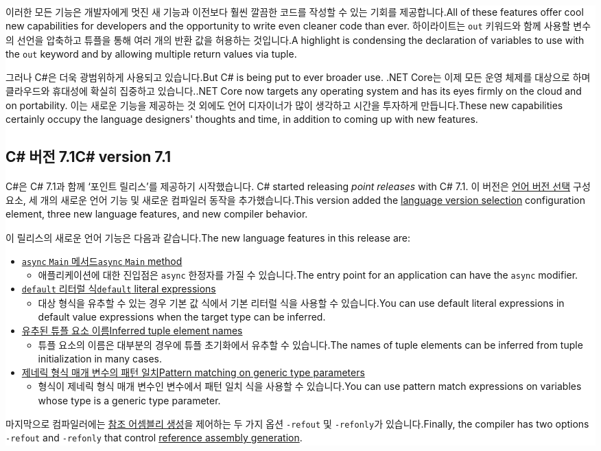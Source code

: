 <span data-ttu-id="43d09-272">이러한 모든 기능은 개발자에게 멋진 새 기능과 이전보다 훨씬 깔끔한 코드를 작성할 수 있는 기회를 제공합니다.</span><span class="sxs-lookup"><span data-stu-id="43d09-272">All of these features offer cool new capabilities for developers and the opportunity to write even cleaner code than ever.</span></span> <span data-ttu-id="43d09-273">하이라이트는 `out` 키워드와 함께 사용할 변수의 선언을 압축하고 튜플을 통해 여러 개의 반환 값을 허용하는 것입니다.</span><span class="sxs-lookup"><span data-stu-id="43d09-273">A highlight is condensing the declaration of variables to use with the `out` keyword and by allowing multiple return values via tuple.</span></span>

<span data-ttu-id="43d09-274">그러나 C#은 더욱 광범위하게 사용되고 있습니다.</span><span class="sxs-lookup"><span data-stu-id="43d09-274">But C# is being put to ever broader use.</span></span> <span data-ttu-id="43d09-275">.NET Core는 이제 모든 운영 체제를 대상으로 하며 클라우드와 휴대성에 확실히 집중하고 있습니다.</span><span class="sxs-lookup"><span data-stu-id="43d09-275">.NET Core now targets any operating system and has its eyes firmly on the cloud and on portability.</span></span>  <span data-ttu-id="43d09-276">이는 새로운 기능을 제공하는 것 외에도 언어 디자이너가 많이 생각하고 시간을 투자하게 만듭니다.</span><span class="sxs-lookup"><span data-stu-id="43d09-276">These new capabilities certainly occupy the language designers' thoughts and time, in addition to coming up with new features.</span></span>

## <a name="c-version-71"></a><span data-ttu-id="43d09-277">C# 버전 7.1</span><span class="sxs-lookup"><span data-stu-id="43d09-277">C# version 7.1</span></span>

<span data-ttu-id="43d09-278">C#은 C# 7.1과 함께 ‘포인트 릴리스’를 제공하기 시작했습니다. </span><span class="sxs-lookup"><span data-stu-id="43d09-278">C# started releasing *point releases* with C# 7.1.</span></span> <span data-ttu-id="43d09-279">이 버전은 [언어 버전 선택](../language-reference/configure-language-version.md) 구성 요소, 세 개의 새로운 언어 기능 및 새로운 컴파일러 동작을 추가했습니다.</span><span class="sxs-lookup"><span data-stu-id="43d09-279">This version added the [language version selection](../language-reference/configure-language-version.md) configuration element, three new language features, and new compiler behavior.</span></span>

<span data-ttu-id="43d09-280">이 릴리스의 새로운 언어 기능은 다음과 같습니다.</span><span class="sxs-lookup"><span data-stu-id="43d09-280">The new language features in this release are:</span></span>

- [<span data-ttu-id="43d09-281">`async` `Main` 메서드</span><span class="sxs-lookup"><span data-stu-id="43d09-281">`async` `Main` method</span></span>](./csharp-7-1.md#async-main)
  - <span data-ttu-id="43d09-282">애플리케이션에 대한 진입점은 `async` 한정자를 가질 수 있습니다.</span><span class="sxs-lookup"><span data-stu-id="43d09-282">The entry point for an application can have the `async` modifier.</span></span>
- [<span data-ttu-id="43d09-283">`default` 리터럴 식</span><span class="sxs-lookup"><span data-stu-id="43d09-283">`default` literal expressions</span></span>](./csharp-7-1.md#default-literal-expressions)
  - <span data-ttu-id="43d09-284">대상 형식을 유추할 수 있는 경우 기본 값 식에서 기본 리터럴 식을 사용할 수 있습니다.</span><span class="sxs-lookup"><span data-stu-id="43d09-284">You can use default literal expressions in default value expressions when the target type can be inferred.</span></span>
- [<span data-ttu-id="43d09-285">유추된 튜플 요소 이름</span><span class="sxs-lookup"><span data-stu-id="43d09-285">Inferred tuple element names</span></span>](./csharp-7-1.md#inferred-tuple-element-names)
  - <span data-ttu-id="43d09-286">튜플 요소의 이름은 대부분의 경우에 튜플 초기화에서 유추할 수 있습니다.</span><span class="sxs-lookup"><span data-stu-id="43d09-286">The names of tuple elements can be inferred from tuple initialization in many cases.</span></span>
- [<span data-ttu-id="43d09-287">제네릭 형식 매개 변수의 패턴 일치</span><span class="sxs-lookup"><span data-stu-id="43d09-287">Pattern matching on generic type parameters</span></span>](./csharp-7-1.md#pattern-matching-on-generic-type-parameters)
  - <span data-ttu-id="43d09-288">형식이 제네릭 형식 매개 변수인 변수에서 패턴 일치 식을 사용할 수 있습니다.</span><span class="sxs-lookup"><span data-stu-id="43d09-288">You can use pattern match expressions on variables whose type is a generic type parameter.</span></span>

<span data-ttu-id="43d09-289">마지막으로 컴파일러에는 [참조 어셈블리 생성](./csharp-7-1.md#reference-assembly-generation)을 제어하는 두 가지 옵션 `-refout` 및 `-refonly`가 있습니다.</span><span class="sxs-lookup"><span data-stu-id="43d09-289">Finally, the compiler has two options `-refout` and `-refonly` that control [reference assembly generation](./csharp-7-1.md#reference-assembly-generation).</span></span>

